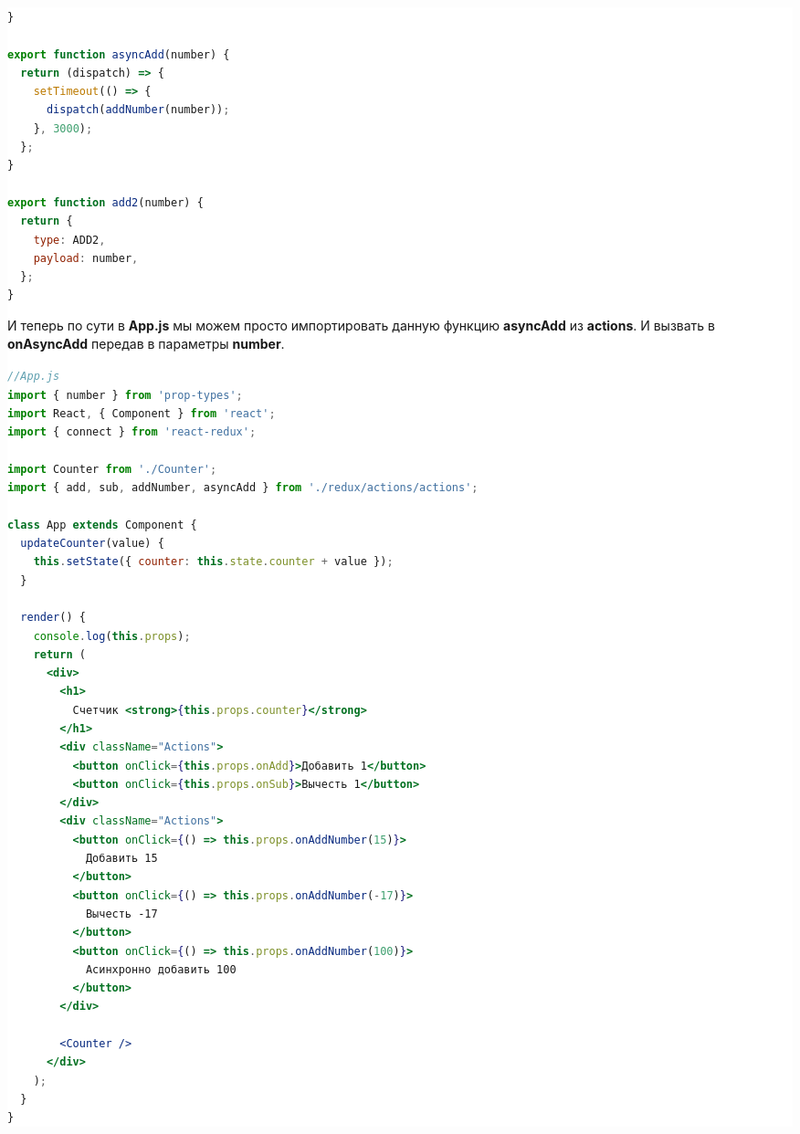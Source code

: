 ```jsx
}

export function asyncAdd(number) {
  return (dispatch) => {
    setTimeout(() => {
      dispatch(addNumber(number));
    }, 3000);
  };
}

export function add2(number) {
  return {
    type: ADD2,
    payload: number,
  };
}
```

И теперь по сути в **App.js** мы можем просто импортировать данную функцию **asyncAdd** из **actions**. И вызвать в **onAsyncAdd** передав в параметры **number**.

```jsx
//App.js
import { number } from 'prop-types';
import React, { Component } from 'react';
import { connect } from 'react-redux';

import Counter from './Counter';
import { add, sub, addNumber, asyncAdd } from './redux/actions/actions';

class App extends Component {
  updateCounter(value) {
    this.setState({ counter: this.state.counter + value });
  }

  render() {
    console.log(this.props);
    return (
      <div>
        <h1>
          Счетчик <strong>{this.props.counter}</strong>
        </h1>
        <div className="Actions">
          <button onClick={this.props.onAdd}>Добавить 1</button>
          <button onClick={this.props.onSub}>Вычесть 1</button>
        </div>
        <div className="Actions">
          <button onClick={() => this.props.onAddNumber(15)}>
            Добавить 15
          </button>
          <button onClick={() => this.props.onAddNumber(-17)}>
            Вычесть -17
          </button>
          <button onClick={() => this.props.onAddNumber(100)}>
            Асинхронно добавить 100
          </button>
        </div>

        <Counter />
      </div>
    );
  }
}

```
